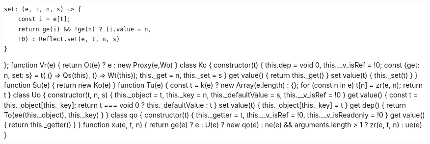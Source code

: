     set: (e, t, n, s) => {
        const i = e[t];
        return ge(i) && !ge(n) ? (i.value = n,
        !0) : Reflect.set(e, t, n, s)
    }
};
function Vr(e) {
    return Ot(e) ? e : new Proxy(e,Wo)
}
class Ko {
    constructor(t) {
        this.dep = void 0,
        this.__v_isRef = !0;
        const {get: n, set: s} = t( () => Qs(this), () => Wt(this));
        this._get = n,
        this._set = s
    }
    get value() {
        return this._get()
    }
    set value(t) {
        this._set(t)
    }
}
function Su(e) {
    return new Ko(e)
}
function Tu(e) {
    const t = k(e) ? new Array(e.length) : {};
    for (const n in e)
        t[n] = zr(e, n);
    return t
}
class Uo {
    constructor(t, n, s) {
        this._object = t,
        this._key = n,
        this._defaultValue = s,
        this.__v_isRef = !0
    }
    get value() {
        const t = this._object[this._key];
        return t === void 0 ? this._defaultValue : t
    }
    set value(t) {
        this._object[this._key] = t
    }
    get dep() {
        return To(ee(this._object), this._key)
    }
}
class qo {
    constructor(t) {
        this._getter = t,
        this.__v_isRef = !0,
        this.__v_isReadonly = !0
    }
    get value() {
        return this._getter()
    }
}
function xu(e, t, n) {
    return ge(e) ? e : U(e) ? new qo(e) : ne(e) && arguments.length > 1 ? zr(e, t, n) : ue(e)
}